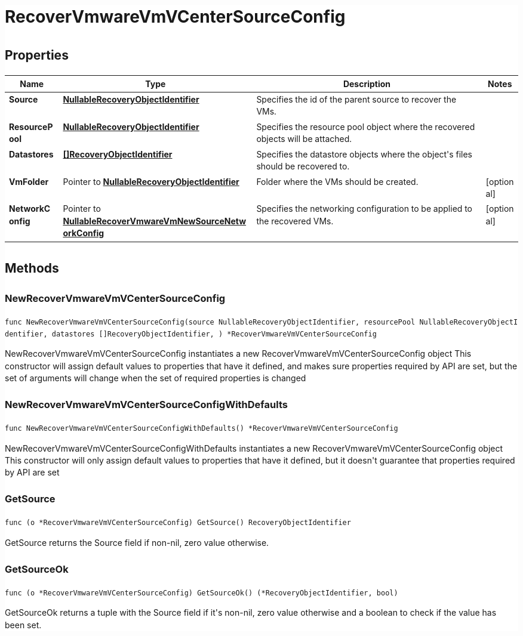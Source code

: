 # RecoverVmwareVmVCenterSourceConfig

## Properties

Name | Type | Description | Notes
------------ | ------------- | ------------- | -------------
**Source** | [**NullableRecoveryObjectIdentifier**](RecoveryObjectIdentifier.md) | Specifies the id of the parent source to recover the VMs. | 
**ResourcePool** | [**NullableRecoveryObjectIdentifier**](RecoveryObjectIdentifier.md) | Specifies the resource pool object where the recovered objects will be attached. | 
**Datastores** | [**[]RecoveryObjectIdentifier**](RecoveryObjectIdentifier.md) | Specifies the datastore objects where the object&#39;s files should be recovered to. | 
**VmFolder** | Pointer to [**NullableRecoveryObjectIdentifier**](RecoveryObjectIdentifier.md) | Folder where the VMs should be created. | [optional] 
**NetworkConfig** | Pointer to [**NullableRecoverVmwareVmNewSourceNetworkConfig**](RecoverVmwareVmNewSourceNetworkConfig.md) | Specifies the networking configuration to be applied to the recovered VMs. | [optional] 

## Methods

### NewRecoverVmwareVmVCenterSourceConfig

`func NewRecoverVmwareVmVCenterSourceConfig(source NullableRecoveryObjectIdentifier, resourcePool NullableRecoveryObjectIdentifier, datastores []RecoveryObjectIdentifier, ) *RecoverVmwareVmVCenterSourceConfig`

NewRecoverVmwareVmVCenterSourceConfig instantiates a new RecoverVmwareVmVCenterSourceConfig object
This constructor will assign default values to properties that have it defined,
and makes sure properties required by API are set, but the set of arguments
will change when the set of required properties is changed

### NewRecoverVmwareVmVCenterSourceConfigWithDefaults

`func NewRecoverVmwareVmVCenterSourceConfigWithDefaults() *RecoverVmwareVmVCenterSourceConfig`

NewRecoverVmwareVmVCenterSourceConfigWithDefaults instantiates a new RecoverVmwareVmVCenterSourceConfig object
This constructor will only assign default values to properties that have it defined,
but it doesn't guarantee that properties required by API are set

### GetSource

`func (o *RecoverVmwareVmVCenterSourceConfig) GetSource() RecoveryObjectIdentifier`

GetSource returns the Source field if non-nil, zero value otherwise.

### GetSourceOk

`func (o *RecoverVmwareVmVCenterSourceConfig) GetSourceOk() (*RecoveryObjectIdentifier, bool)`

GetSourceOk returns a tuple with the Source field if it's non-nil, zero value otherwise
and a boolean to check if the value has been set.
